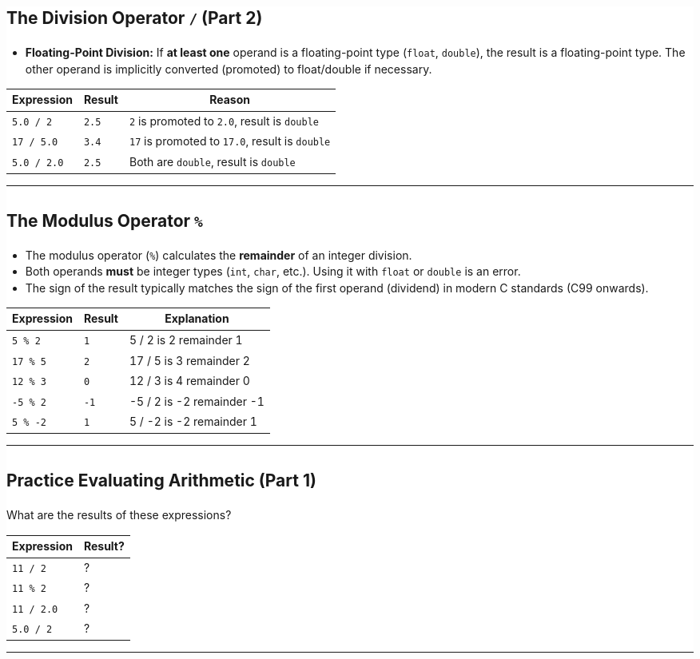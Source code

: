 ## The Division Operator `/` (Part 2)

* **Floating-Point Division:** If **at least one** operand is a floating-point type (`float`, `double`), the result is a floating-point type. The other operand is implicitly converted (promoted) to float/double if necessary.

| Expression | Result | Reason |
|---|---|---|
| `5.0 / 2` | `2.5` | `2` is promoted to `2.0`, result is `double` |
| `17 / 5.0` | `3.4` | `17` is promoted to `17.0`, result is `double` |
| `5.0 / 2.0`| `2.5` | Both are `double`, result is `double` |

---

## The Modulus Operator `%`

* The modulus operator (`%`) calculates the **remainder** of an integer division.
* Both operands **must** be integer types (`int`, `char`, etc.). Using it with `float` or `double` is an error.
* The sign of the result typically matches the sign of the first operand (dividend) in modern C standards (C99 onwards).

| Expression | Result | Explanation |
|---|---|---|
| `5 % 2` | `1` | 5 / 2 is 2 remainder 1 |
| `17 % 5` | `2` | 17 / 5 is 3 remainder 2 |
| `12 % 3` | `0` | 12 / 3 is 4 remainder 0 |
| `-5 % 2` | `-1` | -5 / 2 is -2 remainder -1 |
| `5 % -2` | `1` | 5 / -2 is -2 remainder 1 |

---

## Practice Evaluating Arithmetic (Part 1)

What are the results of these expressions?

| Expression | Result? |
|---|---|
| `11 / 2` | ? |
| `11 % 2` | ? |
| `11 / 2.0`| ? |
| `5.0 / 2` | ? |

---

